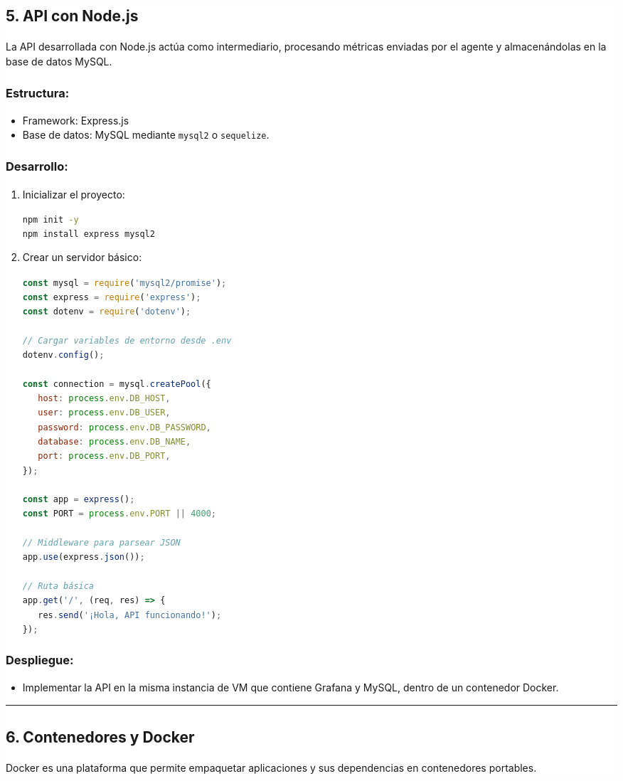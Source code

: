 
## 5. API con Node.js
La API desarrollada con Node.js actúa como intermediario, procesando métricas enviadas por el agente y almacenándolas en la base de datos MySQL.

### Estructura:
- Framework: Express.js
- Base de datos: MySQL mediante `mysql2` o `sequelize`.

### Desarrollo:
1. Inicializar el proyecto:
   ```bash
   npm init -y
   npm install express mysql2
   ```
2. Crear un servidor básico:
   ```javascript
   const mysql = require('mysql2/promise');
   const express = require('express');
   const dotenv = require('dotenv');

   // Cargar variables de entorno desde .env
   dotenv.config();

   const connection = mysql.createPool({
      host: process.env.DB_HOST,
      user: process.env.DB_USER,
      password: process.env.DB_PASSWORD,
      database: process.env.DB_NAME,
      port: process.env.DB_PORT,
   });

   const app = express();
   const PORT = process.env.PORT || 4000;

   // Middleware para parsear JSON
   app.use(express.json());

   // Ruta básica
   app.get('/', (req, res) => {
      res.send('¡Hola, API funcionando!');
   });
   ```

### Despliegue:
- Implementar la API en la misma instancia de VM que contiene Grafana y MySQL, dentro de un contenedor Docker.

---

## 6. Contenedores y Docker
Docker es una plataforma que permite empaquetar aplicaciones y sus dependencias en contenedores portables.
